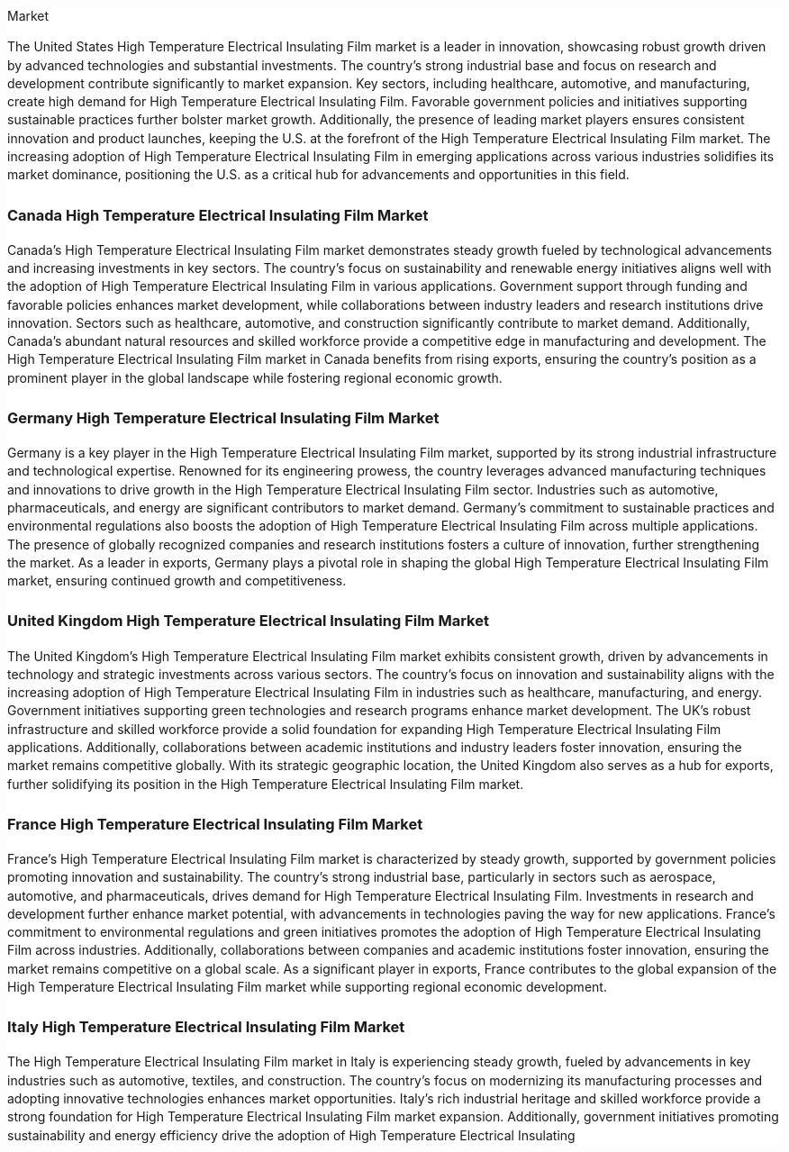 Market</h3><p>The United States High Temperature Electrical Insulating Film market is a leader in innovation, showcasing robust growth driven by advanced technologies and substantial investments. The country&rsquo;s strong industrial base and focus on research and development contribute significantly to market expansion. Key sectors, including healthcare, automotive, and manufacturing, create high demand for High Temperature Electrical Insulating Film. Favorable government policies and initiatives supporting sustainable practices further bolster market growth. Additionally, the presence of leading market players ensures consistent innovation and product launches, keeping the U.S. at the forefront of the High Temperature Electrical Insulating Film market. The increasing adoption of High Temperature Electrical Insulating Film in emerging applications across various industries solidifies its market dominance, positioning the U.S. as a critical hub for advancements and opportunities in this field.</p><h3>Canada High Temperature Electrical Insulating Film Market</h3><p>Canada&rsquo;s High Temperature Electrical Insulating Film market demonstrates steady growth fueled by technological advancements and increasing investments in key sectors. The country&rsquo;s focus on sustainability and renewable energy initiatives aligns well with the adoption of High Temperature Electrical Insulating Film in various applications. Government support through funding and favorable policies enhances market development, while collaborations between industry leaders and research institutions drive innovation. Sectors such as healthcare, automotive, and construction significantly contribute to market demand. Additionally, Canada&rsquo;s abundant natural resources and skilled workforce provide a competitive edge in manufacturing and development. The High Temperature Electrical Insulating Film market in Canada benefits from rising exports, ensuring the country&rsquo;s position as a prominent player in the global landscape while fostering regional economic growth.</p><h3>Germany High Temperature Electrical Insulating Film Market</h3><p>Germany is a key player in the High Temperature Electrical Insulating Film market, supported by its strong industrial infrastructure and technological expertise. Renowned for its engineering prowess, the country leverages advanced manufacturing techniques and innovations to drive growth in the High Temperature Electrical Insulating Film sector. Industries such as automotive, pharmaceuticals, and energy are significant contributors to market demand. Germany&rsquo;s commitment to sustainable practices and environmental regulations also boosts the adoption of High Temperature Electrical Insulating Film across multiple applications. The presence of globally recognized companies and research institutions fosters a culture of innovation, further strengthening the market. As a leader in exports, Germany plays a pivotal role in shaping the global High Temperature Electrical Insulating Film market, ensuring continued growth and competitiveness.</p><h3>United Kingdom High Temperature Electrical Insulating Film Market</h3><p>The United Kingdom&rsquo;s High Temperature Electrical Insulating Film market exhibits consistent growth, driven by advancements in technology and strategic investments across various sectors. The country&rsquo;s focus on innovation and sustainability aligns with the increasing adoption of High Temperature Electrical Insulating Film in industries such as healthcare, manufacturing, and energy. Government initiatives supporting green technologies and research programs enhance market development. The UK&rsquo;s robust infrastructure and skilled workforce provide a solid foundation for expanding High Temperature Electrical Insulating Film applications. Additionally, collaborations between academic institutions and industry leaders foster innovation, ensuring the market remains competitive globally. With its strategic geographic location, the United Kingdom also serves as a hub for exports, further solidifying its position in the High Temperature Electrical Insulating Film market.</p><h3>France High Temperature Electrical Insulating Film Market</h3><p>France&rsquo;s High Temperature Electrical Insulating Film market is characterized by steady growth, supported by government policies promoting innovation and sustainability. The country&rsquo;s strong industrial base, particularly in sectors such as aerospace, automotive, and pharmaceuticals, drives demand for High Temperature Electrical Insulating Film. Investments in research and development further enhance market potential, with advancements in technologies paving the way for new applications. France&rsquo;s commitment to environmental regulations and green initiatives promotes the adoption of High Temperature Electrical Insulating Film across industries. Additionally, collaborations between companies and academic institutions foster innovation, ensuring the market remains competitive on a global scale. As a significant player in exports, France contributes to the global expansion of the High Temperature Electrical Insulating Film market while supporting regional economic development.</p><h3>Italy High Temperature Electrical Insulating Film Market</h3><p>The High Temperature Electrical Insulating Film market in Italy is experiencing steady growth, fueled by advancements in key industries such as automotive, textiles, and construction. The country&rsquo;s focus on modernizing its manufacturing processes and adopting innovative technologies enhances market opportunities. Italy&rsquo;s rich industrial heritage and skilled workforce provide a strong foundation for High Temperature Electrical Insulating Film market expansion. Additionally, government initiatives promoting sustainability and energy efficiency drive the adoption of High Temperature Electrical Insulating